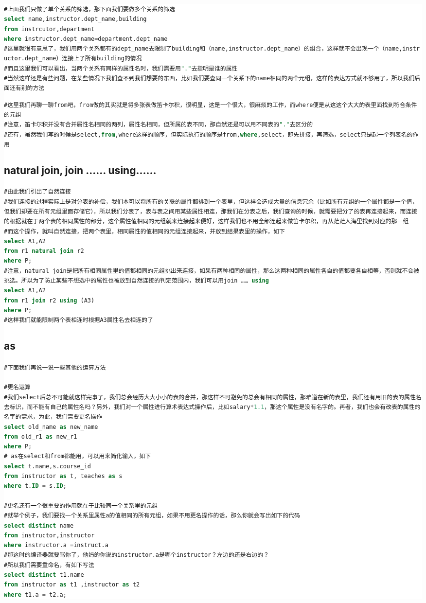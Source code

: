 ```sql
#上面我们只做了单个关系的筛选，那下面我们要做多个关系的筛选
select name,instructor.dept_name,building
from instrcutor,department
where instructor.dept_name=department.dept_name
#这里就很有意思了，我们用两个关系都有的dept_name去限制了building和（name,instructor.dept_name）的组合，这样就不会出现一个（name,instructor.dept_name）连接上了所有building的情况
#而且这里我们可以看出，当两个关系有同样的属性名时，我们需要用"."去指明是谁的属性
#当然这样还是有些问题，在某些情况下我们查不到我们想要的东西，比如我们要查同一个关系下的name相同的两个元组，这样的表达方式就不够用了，所以我们后面还有别的方法
```

```sql
#这里我们再聊一聊from吧，from做的其实就是将多张表做笛卡尔积，很明显，这是一个很大，很麻烦的工作，而where便是从这这个大大的表里面找到符合条件的元组
#注意，笛卡尔积并没有合并属性名相同的两列，属性名相同，但所属的表不同，那自然还是可以用不同表的"."去区分的
#还有，虽然我们写的时候是select,from,where这样的顺序，但实际执行的顺序是from,where,select，即先拼接，再筛选，select只是起一个列表名的作用
```

## natural join, join …… using……

```sql
#由此我们引出了自然连接
#我们连接的过程实际上是对分表的补偿，我们本可以将所有的关联的属性都排到一个表里，但这样会造成大量的信息冗余（比如所有元组的一个属性都是一个值，但我们却要在所有元组里面存储它），所以我们分表了，表与表之间用某些属性相连，那我们在分表之后，我们查询的时候，就需要把分了的表再连接起来，而连接的根据就在于两个表的相同属性的部分，这个属性值相同的元组就来连接起来便好，这样我们也不用全部连起来做笛卡尔积，再从茫茫人海里找到对应的那一组
#而这个操作，就叫自然连接，把两个表里，相同属性的值相同的元组连接起来，并放到结果表里的操作，如下
select A1,A2
from r1 natural join r2
where P;
#注意，natural join是把所有相同属性里的值都相同的元组挑出来连接，如果有两种相同的属性，那么这两种相同的属性各自的值都要各自相等，否则就不会被挑选。所以为了防止某些不想选中的属性也被放到自然连接的判定范围内，我们可以用join …… using
select A1,A2
from r1 join r2 using (A3)
where P;
#这样我们就能限制两个表相连时根据A3属性名去相连的了
```

## as

```sql
#下面我们再说一说一些其他的运算方法

#更名运算
#我们select后总不可能就这样完事了，我们总会经历大大小小的表的合并，那这样不可避免的总会有相同的属性，那难道在新的表里，我们还有用旧的表的属性名去标识，而不能有自己的属性名吗？另外，我们对一个属性进行算术表达式操作后，比如salary*1.1，那这个属性是没有名字的。再者，我们也会有改表的属性的名字的需求，为此，我们需要更名操作
select old_name as new_name
from old_r1 as new_r1
where P;
# as在select和from都能用，可以用来简化输入，如下
select t.name,s.course_id
from instructor as t, teaches as s
where t.ID = s.ID;

#更名还有一个很重要的作用就在于比较同一个关系里的元组
#就举个例子，我们要找一个关系里属性a的值相同的所有元组，如果不用更名操作的话，那么你就会写出如下的代码
select distinct name
from instructor,instructor
where instructor.a =instruct.a
#那这时的编译器就要骂你了，他妈的你说的instructor.a是哪个instructor？左边的还是右边的？
#所以我们需要重命名，有如下写法
select distinct t1.name
from instructor as t1 ,instructor as t2
where t1.a = t2.a;
```
